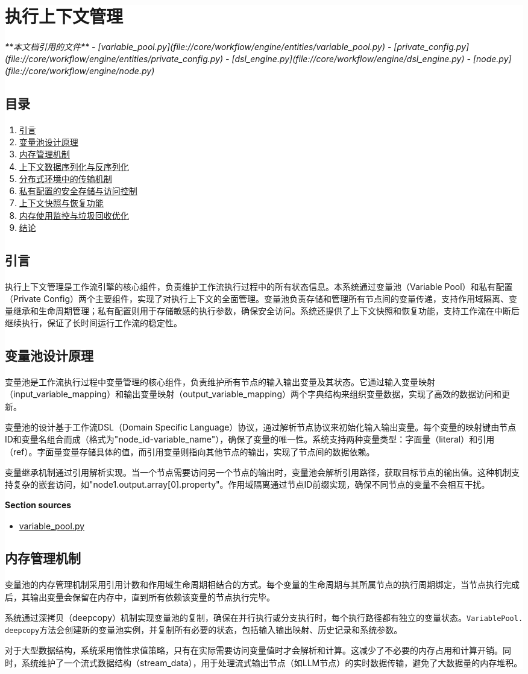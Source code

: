 # 执行上下文管理

<cite>
**本文档引用的文件**  
- [variable_pool.py](file://core/workflow/engine/entities/variable_pool.py)
- [private_config.py](file://core/workflow/engine/entities/private_config.py)
- [dsl_engine.py](file://core/workflow/engine/dsl_engine.py)
- [node.py](file://core/workflow/engine/node.py)
</cite>

## 目录
1. [引言](#引言)
2. [变量池设计原理](#变量池设计原理)
3. [内存管理机制](#内存管理机制)
4. [上下文数据序列化与反序列化](#上下文数据序列化与反序列化)
5. [分布式环境中的传输机制](#分布式环境中的传输机制)
6. [私有配置的安全存储与访问控制](#私有配置的安全存储与访问控制)
7. [上下文快照与恢复功能](#上下文快照与恢复功能)
8. [内存使用监控与垃圾回收优化](#内存使用监控与垃圾回收优化)
9. [结论](#结论)

## 引言

执行上下文管理是工作流引擎的核心组件，负责维护工作流执行过程中的所有状态信息。本系统通过变量池（Variable Pool）和私有配置（Private Config）两个主要组件，实现了对执行上下文的全面管理。变量池负责存储和管理所有节点间的变量传递，支持作用域隔离、变量继承和生命周期管理；私有配置则用于存储敏感的执行参数，确保安全访问。系统还提供了上下文快照和恢复功能，支持工作流在中断后继续执行，保证了长时间运行工作流的稳定性。

## 变量池设计原理

变量池是工作流执行过程中变量管理的核心组件，负责维护所有节点的输入输出变量及其状态。它通过输入变量映射（input_variable_mapping）和输出变量映射（output_variable_mapping）两个字典结构来组织变量数据，实现了高效的数据访问和更新。

变量池的设计基于工作流DSL（Domain Specific Language）协议，通过解析节点协议来初始化输入输出变量。每个变量的映射键由节点ID和变量名组合而成（格式为"node_id-variable_name"），确保了变量的唯一性。系统支持两种变量类型：字面量（literal）和引用（ref）。字面量变量存储具体的值，而引用变量则指向其他节点的输出，实现了节点间的数据依赖。

变量继承机制通过引用解析实现。当一个节点需要访问另一个节点的输出时，变量池会解析引用路径，获取目标节点的输出值。这种机制支持复杂的嵌套访问，如"node1.output.array[0].property"。作用域隔离通过节点ID前缀实现，确保不同节点的变量不会相互干扰。

**Section sources**
- [variable_pool.py](file://core/workflow/engine/entities/variable_pool.py#L0-L799)

## 内存管理机制

变量池的内存管理机制采用引用计数和作用域生命周期相结合的方式。每个变量的生命周期与其所属节点的执行周期绑定，当节点执行完成后，其输出变量会保留在内存中，直到所有依赖该变量的节点执行完毕。

系统通过深拷贝（deepcopy）机制实现变量池的复制，确保在并行执行或分支执行时，每个执行路径都有独立的变量状态。`VariablePool.deepcopy`方法会创建新的变量池实例，并复制所有必要的状态，包括输入输出映射、历史记录和系统参数。

对于大型数据结构，系统采用惰性求值策略，只有在实际需要访问变量值时才会解析和计算。这减少了不必要的内存占用和计算开销。同时，系统维护了一个流式数据结构（stream_data），用于处理流式输出节点（如LLM节点）的实时数据传输，避免了大数据量的内存堆积。
